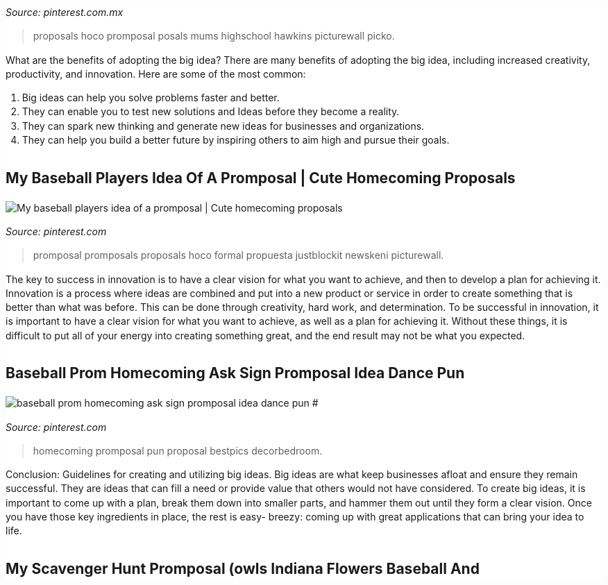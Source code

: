 _Source: pinterest.com.mx_

>proposals hoco promposal posals mums highschool hawkins picturewall picko. 

	

What are the benefits of adopting the big idea?
There are many benefits of adopting the big idea, including increased creativity, productivity, and innovation. Here are some of the most common: 
1. Big ideas can help you solve problems faster and better.
2. They can enable you to test new solutions and Ideas before they become a reality. 
3. They can spark new thinking and generate new ideas for businesses and organizations. 
4. They can help you build a better future by inspiring others to aim high and pursue their goals.

    
## My Baseball Players Idea Of A Promposal | Cute Homecoming Proposals

<img loading=lazy src="https://i.pinimg.com/originals/fe/23/f3/fe23f3ae7cb356dfd165e0688d124546.jpg" onerror="this.onerror=null;this.src='https://tse3.mm.bing.net/th?id=OIP.L_arZ4LM-lR3PUYvXTF3qwHaJ4&amp;pid=15.1';" alt="My baseball players idea of a promposal | Cute homecoming proposals">

_Source: pinterest.com_

>promposal promposals proposals hoco formal propuesta justblockit newskeni picturewall. 

	

The key to success in innovation is to have a clear vision for what you want to achieve, and then to develop a plan for achieving it.
Innovation is a process where ideas are combined and put into a new product or service in order to create something that is better than what was before. This can be done through creativity, hard work, and determination. To be successful in innovation, it is important to have a clear vision for what you want to achieve, as well as a plan for achieving it. Without these things, it is difficult to put all of your energy into creating something great, and the end result may not be what you expected.

    
## Baseball Prom Homecoming Ask Sign Promposal Idea Dance Pun #

<img loading=lazy src="https://i.pinimg.com/originals/ac/05/61/ac05613da9413bc32b827f3ab8ff3abf.jpg" onerror="this.onerror=null;this.src='https://tse4.mm.bing.net/th?id=OIP.vGd9Fpy-XIjCKyoJKSQ86wHaF_&amp;pid=15.1';" alt="baseball prom homecoming ask sign promposal idea dance pun #">

_Source: pinterest.com_

>homecoming promposal pun proposal bestpics decorbedroom. 

	

Conclusion: Guidelines for creating and utilizing big ideas.
Big ideas are what keep businesses afloat and ensure they remain successful. They are ideas that can fill a need or provide value that others would not have considered. To create big ideas, it is important to come up with a plan, break them down into smaller parts, and hammer them out until they form a clear vision. Once you have those key ingredients in place, the rest is easy- breezy: coming up with great applications that can bring your idea to life.

    
## My Scavenger Hunt Promposal (owls Indiana Flowers Baseball And
